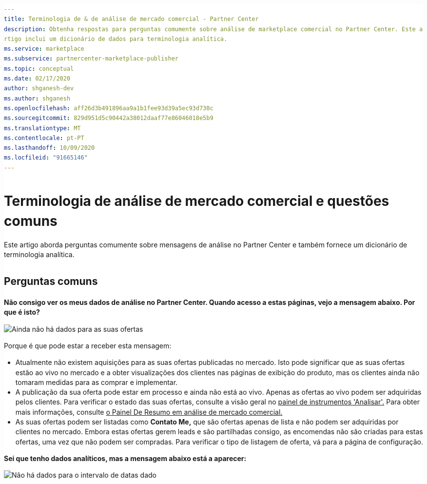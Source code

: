 ```yaml
---
title: Terminologia de & de análise de mercado comercial - Partner Center
description: Obtenha respostas para perguntas comumente sobre análise de marketplace comercial no Partner Center. Este artigo inclui um dicionário de dados para terminologia analítica.
ms.service: marketplace
ms.subservice: partnercenter-marketplace-publisher
ms.topic: conceptual
ms.date: 02/17/2020
author: shganesh-dev
ms.author: shganesh
ms.openlocfilehash: aff26d3b491896aa9a1b1fee93d39a5ec93d730c
ms.sourcegitcommit: 829d951d5c90442a38012daaf77e86046018e5b9
ms.translationtype: MT
ms.contentlocale: pt-PT
ms.lasthandoff: 10/09/2020
ms.locfileid: "91665146"
---
```

# <a name="commercial-marketplace-analytics-terminology-and-common-questions"></a>Terminologia de análise de mercado comercial e questões comuns

Este artigo aborda perguntas comumente sobre mensagens de análise no Partner Center e também fornece um dicionário de terminologia analítica.

## <a name="common-questions"></a>Perguntas comuns

**Não consigo ver os meus dados de análise no Partner Center. Quando acesso a estas páginas, vejo a mensagem abaixo. Por que é isto?**

![Ainda não há dados para as suas ofertas](./media/analytics-faq-no-data.png)

Porque é que pode estar a receber esta mensagem:

- Atualmente não existem aquisições para as suas ofertas publicadas no mercado. Isto pode significar que as suas ofertas estão ao vivo no mercado e a obter visualizações dos clientes nas páginas de exibição do produto, mas os clientes ainda não tomaram medidas para as comprar e implementar.
- A publicação da sua oferta pode estar em processo e ainda não está ao vivo. Apenas as ofertas ao vivo podem ser adquiridas pelos clientes. Para verificar o estado das suas ofertas, consulte a visão geral no [painel de instrumentos 'Analisar'.](https://partner.microsoft.com/dashboard/commercial-marketplace/analytics/summary) Para obter mais informações, consulte [o Painel De Resumo em análise de mercado comercial.](./summary-dashboard.md)
- As suas ofertas podem ser listadas como **Contato Me,** que são ofertas apenas de lista e não podem ser adquiridas por clientes no mercado. Embora estas ofertas gerem leads e são partilhadas consigo, as encomendas não são criadas para estas ofertas, uma vez que não podem ser compradas. Para verificar o tipo de listagem de oferta, vá para a página de configuração.

**Sei que tenho dados analíticos, mas a mensagem abaixo está a aparecer:**

![Não há dados para o intervalo de datas dado](./media/analytics-faq-data-range.png)
